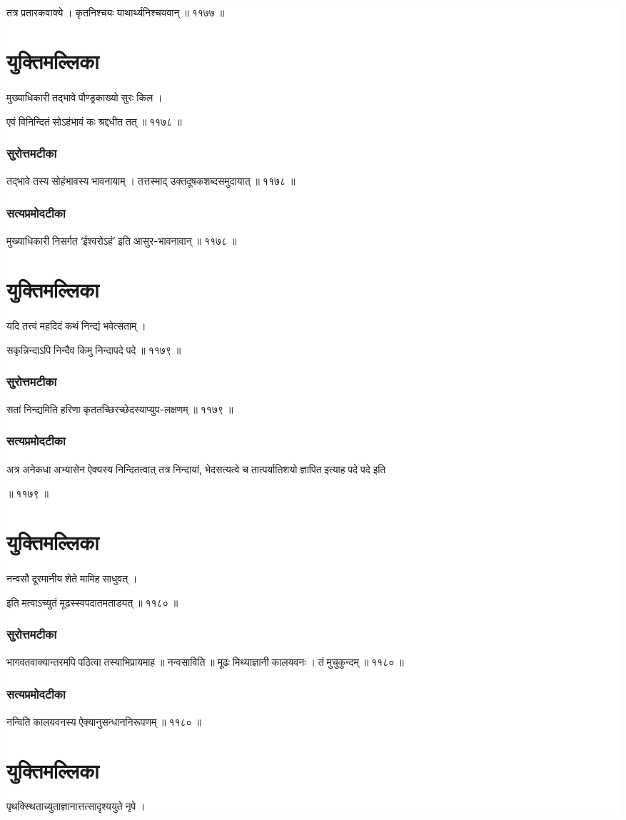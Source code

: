 तत्र प्रतारकवाक्ये । कृतनिश्चयः याथार्थ्यनिश्चयवान् ॥ ११७७ ॥

# **युक्तिमल्लिका**

मुख्याधिकारी तद्भावे पौण्ड्रकाख्यो सुरः किल ।

एवं विनिन्दितं सोऽहंभावं कः श्रद्दधीत तत् ॥ ११७८ ॥

### **सुरोत्तमटीका**

तद्भावे तस्य सोहंभावस्य भावनायाम् । तत्तस्माद् उक्तदूषकशब्दसमुदायात् ॥ ११७८ ॥

### **सत्यप्रमोदटीका**

मुख्याधिकारी निसर्गत ‘ईश्वरोऽहं’ इति आसुर-भावनावान् ॥ ११७८ ॥

# **युक्तिमल्लिका**

यदि तत्त्वं महदिदं कथं निन्द्यं भवेत्सताम् ।

सकृन्निन्दाऽपि निन्दैव किमु निन्दापदे पदे ॥ ११७९ ॥

### **सुरोत्तमटीका**

सतां निन्द्यमिति हरिणा कृततच्छिरच्छेदस्याप्युप-लक्षणम् ॥ ११७९ ॥

### **सत्यप्रमोदटीका**

अत्र अनेकधा अभ्यासेन ऐक्यस्य निन्दितत्वात् तत्र निन्दायां, भेदसत्यत्वे च तात्पर्यातिशयो ज्ञापित इत्याह पदे पदे इति

॥ ११७९ ॥

# **युक्तिमल्लिका**

नन्वसौ दूरमानीय शेते मामिह साधुवत् ।

इति मत्वाऽच्युतं मूढस्स्वपदातमताडयत् ॥ ११८० ॥

### **सुरोत्तमटीका**

भागवतवाक्यान्तरमपि पठित्वा तस्याभिप्रायमाह ॥ नन्वसाविति ॥ मूढः मिथ्याज्ञानी कालयवनः । तं मुचुकुन्दम् ॥ ११८० ॥

### **सत्यप्रमोदटीका**

नन्विति कालयवनस्य ऐक्यानुसन्धाननिरूपणम् ॥ ११८० ॥

# **युक्तिमल्लिका**

पृथक्स्थिताच्युताज्ञानात्तत्सादृश्ययुते नृपे ।
